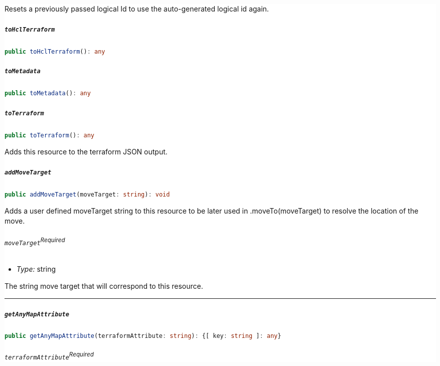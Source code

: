 Resets a previously passed logical Id to use the auto-generated logical id again.

##### `toHclTerraform` <a name="toHclTerraform" id="@cdktf/provider-opc.computeSecRule.ComputeSecRule.toHclTerraform"></a>

```typescript
public toHclTerraform(): any
```

##### `toMetadata` <a name="toMetadata" id="@cdktf/provider-opc.computeSecRule.ComputeSecRule.toMetadata"></a>

```typescript
public toMetadata(): any
```

##### `toTerraform` <a name="toTerraform" id="@cdktf/provider-opc.computeSecRule.ComputeSecRule.toTerraform"></a>

```typescript
public toTerraform(): any
```

Adds this resource to the terraform JSON output.

##### `addMoveTarget` <a name="addMoveTarget" id="@cdktf/provider-opc.computeSecRule.ComputeSecRule.addMoveTarget"></a>

```typescript
public addMoveTarget(moveTarget: string): void
```

Adds a user defined moveTarget string to this resource to be later used in .moveTo(moveTarget) to resolve the location of the move.

###### `moveTarget`<sup>Required</sup> <a name="moveTarget" id="@cdktf/provider-opc.computeSecRule.ComputeSecRule.addMoveTarget.parameter.moveTarget"></a>

- *Type:* string

The string move target that will correspond to this resource.

---

##### `getAnyMapAttribute` <a name="getAnyMapAttribute" id="@cdktf/provider-opc.computeSecRule.ComputeSecRule.getAnyMapAttribute"></a>

```typescript
public getAnyMapAttribute(terraformAttribute: string): {[ key: string ]: any}
```

###### `terraformAttribute`<sup>Required</sup> <a name="terraformAttribute" id="@cdktf/provider-opc.computeSecRule.ComputeSecRule.getAnyMapAttribute.parameter.terraformAttribute"></a>
